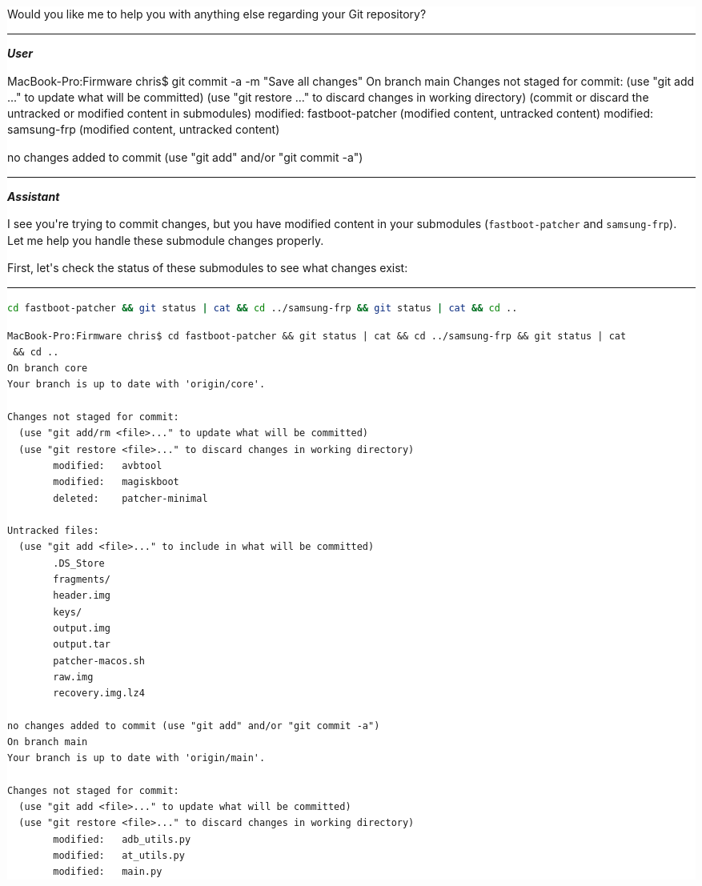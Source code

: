 Would you like me to help you with anything else regarding your Git repository?

---

_**User**_

MacBook-Pro:Firmware chris$ git commit -a -m "Save all changes"
On branch main
Changes not staged for commit:
  (use "git add <file>..." to update what will be committed)
  (use "git restore <file>..." to discard changes in working directory)
  (commit or discard the untracked or modified content in submodules)
        modified:   fastboot-patcher (modified content, untracked content)
        modified:   samsung-frp (modified content, untracked content)

no changes added to commit (use "git add" and/or "git commit -a")

---

_**Assistant**_

I see you're trying to commit changes, but you have modified content in your submodules (`fastboot-patcher` and `samsung-frp`). Let me help you handle these submodule changes properly.

First, let's check the status of these submodules to see what changes exist:

---

```bash
cd fastboot-patcher && git status | cat && cd ../samsung-frp && git status | cat && cd ..
```

```
MacBook-Pro:Firmware chris$ cd fastboot-patcher && git status | cat && cd ../samsung-frp && git status | cat
 && cd ..
On branch core
Your branch is up to date with 'origin/core'.

Changes not staged for commit:
  (use "git add/rm <file>..." to update what will be committed)
  (use "git restore <file>..." to discard changes in working directory)
        modified:   avbtool
        modified:   magiskboot
        deleted:    patcher-minimal

Untracked files:
  (use "git add <file>..." to include in what will be committed)
        .DS_Store
        fragments/
        header.img
        keys/
        output.img
        output.tar
        patcher-macos.sh
        raw.img
        recovery.img.lz4

no changes added to commit (use "git add" and/or "git commit -a")
On branch main
Your branch is up to date with 'origin/main'.

Changes not staged for commit:
  (use "git add <file>..." to update what will be committed)
  (use "git restore <file>..." to discard changes in working directory)
        modified:   adb_utils.py
        modified:   at_utils.py
        modified:   main.py
```